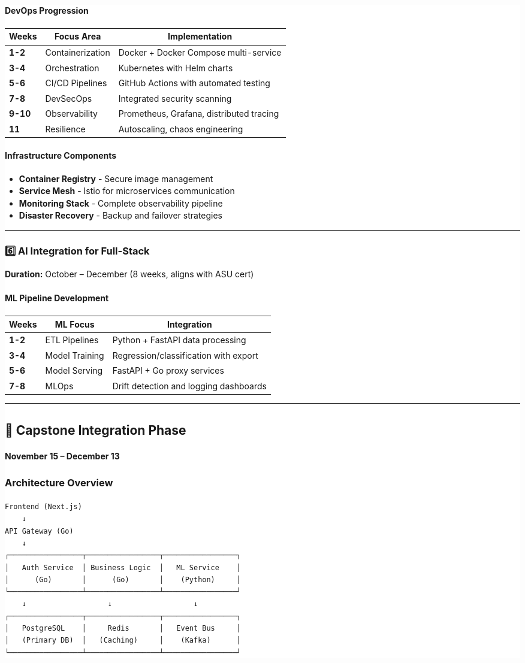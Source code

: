 #### DevOps Progression

| Weeks | Focus Area | Implementation |
|-------|------------|----------------|
| **1-2** | Containerization | Docker + Docker Compose multi-service |
| **3-4** | Orchestration | Kubernetes with Helm charts |
| **5-6** | CI/CD Pipelines | GitHub Actions with automated testing |
| **7-8** | DevSecOps | Integrated security scanning |
| **9-10** | Observability | Prometheus, Grafana, distributed tracing |
| **11** | Resilience | Autoscaling, chaos engineering |

#### Infrastructure Components
- **Container Registry** - Secure image management
- **Service Mesh** - Istio for microservices communication
- **Monitoring Stack** - Complete observability pipeline
- **Disaster Recovery** - Backup and failover strategies

---

### 6️⃣ AI Integration for Full-Stack
**Duration:** October – December (8 weeks, aligns with ASU cert)

#### ML Pipeline Development

| Weeks | ML Focus | Integration |
|-------|----------|-------------|
| **1-2** | ETL Pipelines | Python + FastAPI data processing |
| **3-4** | Model Training | Regression/classification with export |
| **5-6** | Model Serving | FastAPI + Go proxy services |
| **7-8** | MLOps | Drift detection and logging dashboards |

---

## 🏁 Capstone Integration Phase
**November 15 – December 13**

### Architecture Overview
```
Frontend (Next.js)
    ↓
API Gateway (Go)
    ↓
┌─────────────────┬─────────────────┬─────────────────┐
│   Auth Service  │ Business Logic  │   ML Service    │
│      (Go)       │      (Go)       │    (Python)     │
└─────────────────┴─────────────────┴─────────────────┘
    ↓                   ↓                   ↓
┌─────────────────┬─────────────────┬─────────────────┐
│   PostgreSQL    │     Redis       │   Event Bus     │
│   (Primary DB)  │   (Caching)     │    (Kafka)      │
└─────────────────┴─────────────────┴─────────────────┘
```
